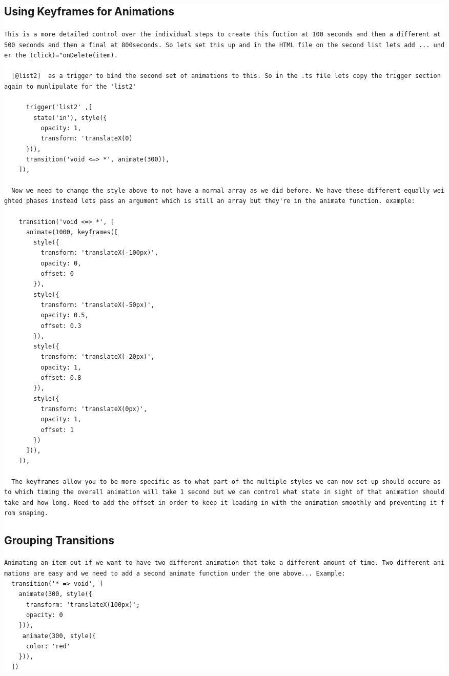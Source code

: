 ## Using Keyframes for Animations

    This is a more detailed control over the individual steps to create this fuction at 100 seconds and then a different at 500 seconds and then a final at 800seconds. So lets set this up and in the HTML file on the second list lets add ... under the (click)="onDelete(item). 

      [@list2]  as a trigger to bind the second set of animations to this. So in the .ts file lets copy the trigger section again to munlipulate for the 'list2'

          trigger('list2' ,[
            state('in'), style({
              opacity: 1,
              transform: 'translateX(0)
          })),
          transition('void <=> *', animate(300)),
        ]),

      Now we need to change the style above to not have a normal array as we did before. We have these different equally weighted phases instead lets pass an argument which is still an array but they're in the animate function. example:

        transition('void <=> *', [
          animate(1000, keyframes([
            style({
              transform: 'translateX(-100px)',
              opacity: 0,
              offset: 0
            }),
            style({
              transform: 'translateX(-50px)',
              opacity: 0.5,
              offset: 0.3
            }),
            style({
              transform: 'translateX(-20px)',
              opacity: 1,
              offset: 0.8
            }),
            style({
              transform: 'translateX(0px)',
              opacity: 1,
              offset: 1
            })
          ])),
        ]),

      The keyframes allow you to be more specific as to what part of the multiple styles we can now set up should occure as to which timing the overall animation will take 1 second but we can control what state in sight of that animation should take and how long. Need to add the offset in order to keep it loading in with the animation smoothly and preventing it from snaping. 

## Grouping Transitions
    Animating an item out if we want to have two different animation that take a different amount of time. Two different animations are easy and we need to add a second animate function under the one above... Example:
      transition('* => void', [
        animate(300, style({
          transform: 'translateX(100px)';
          opacity: 0
        })),
         animate(300, style({
          color: 'red'
        })),
      ])
